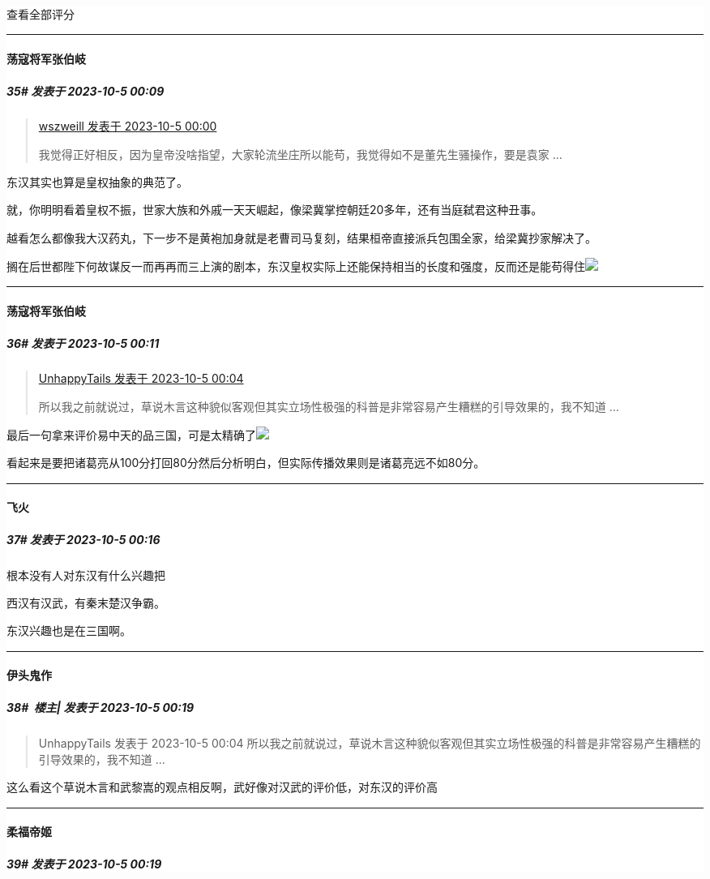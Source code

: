 查看全部评分

*****

####  荡寇将军张伯岐  
##### 35#       发表于 2023-10-5 00:09

<blockquote><a href="httphttps://bbs.saraba1st.com/2b/forum.php?mod=redirect&amp;goto=findpost&amp;pid=62617200&amp;ptid=2155498" target="_blank">wszweill 发表于 2023-10-5 00:00</a>

我觉得正好相反，因为皇帝没啥指望，大家轮流坐庄所以能苟，我觉得如不是董先生骚操作，要是袁家 ...</blockquote>
东汉其实也算是皇权抽象的典范了。

就，你明明看着皇权不振，世家大族和外戚一天天崛起，像梁冀掌控朝廷20多年，还有当庭弑君这种丑事。

越看怎么都像我大汉药丸，下一步不是黄袍加身就是老曹司马复刻，结果桓帝直接派兵包围全家，给梁冀抄家解决了。

搁在后世都陛下何故谋反一而再再而三上演的剧本，东汉皇权实际上还能保持相当的长度和强度，反而还是能苟得住<img src="https://static.saraba1st.com/image/smiley/face2017/044.png" referrerpolicy="no-referrer">

*****

####  荡寇将军张伯岐  
##### 36#       发表于 2023-10-5 00:11

<blockquote><a href="httphttps://bbs.saraba1st.com/2b/forum.php?mod=redirect&amp;goto=findpost&amp;pid=62617231&amp;ptid=2155498" target="_blank">UnhappyTails 发表于 2023-10-5 00:04</a>

所以我之前就说过，草说木言这种貌似客观但其实立场性极强的科普是非常容易产生糟糕的引导效果的，我不知道 ...</blockquote>
最后一句拿来评价易中天的品三国，可是太精确了<img src="https://static.saraba1st.com/image/smiley/face2017/044.png" referrerpolicy="no-referrer">

看起来是要把诸葛亮从100分打回80分然后分析明白，但实际传播效果则是诸葛亮远不如80分。

*****

####  飞火  
##### 37#       发表于 2023-10-5 00:16

根本没有人对东汉有什么兴趣把

西汉有汉武，有秦末楚汉争霸。

东汉兴趣也是在三国啊。

*****

####  伊头鬼作  
##### 38#         楼主| 发表于 2023-10-5 00:19

<blockquote>UnhappyTails 发表于 2023-10-5 00:04
所以我之前就说过，草说木言这种貌似客观但其实立场性极强的科普是非常容易产生糟糕的引导效果的，我不知道 ...</blockquote>
这么看这个草说木言和武黎嵩的观点相反啊，武好像对汉武的评价低，对东汉的评价高

*****

####  柔福帝姬  
##### 39#       发表于 2023-10-5 00:19
